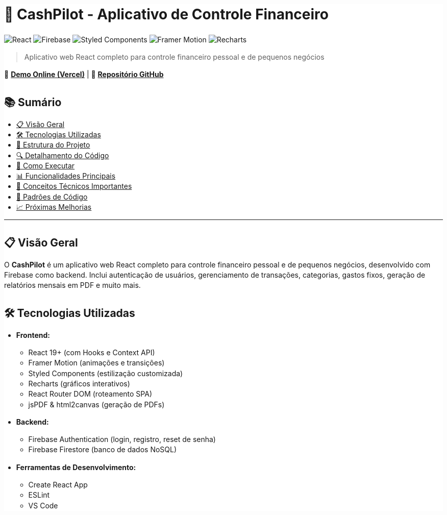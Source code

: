 # 💸 CashPilot - Aplicativo de Controle Financeiro

![React](https://img.shields.io/badge/React-19+-61DAFB?logo=react)
![Firebase](https://img.shields.io/badge/Firebase-Backend-FFCA28?logo=firebase)
![Styled Components](https://img.shields.io/badge/Styled%20Components-%23DB7093?logo=styledcomponents)
![Framer Motion](https://img.shields.io/badge/Framer%20Motion-Animations-0055FF?logo=framer)
![Recharts](https://img.shields.io/badge/Recharts-Charts-8DD6F9?logo=recharts)

> Aplicativo web React completo para controle financeiro pessoal e de pequenos negócios

🔗 **[Demo Online (Vercel)](https://cashpilot.vercel.app)** | 📱 **[Repositório GitHub](https://github.com/seu-usuario/cashpilot)**

## 📚 Sumário

- [📋 Visão Geral](#-visão-geral)
- [🛠️ Tecnologias Utilizadas](#️-tecnologias-utilizadas)
- [📁 Estrutura do Projeto](#-estrutura-do-projeto)
- [🔍 Detalhamento do Código](#-detalhamento-do-código)
- [🚀 Como Executar](#-como-executar)
- [📊 Funcionalidades Principais](#-funcionalidades-principais)
- [🔧 Conceitos Técnicos Importantes](#-conceitos-técnicos-importantes)
- [🎯 Padrões de Código](#-padrões-de-código)
- [📈 Próximas Melhorias](#-próximas-melhorias)

---

## 📋 Visão Geral

O **CashPilot** é um aplicativo web React completo para controle financeiro pessoal e de pequenos negócios, desenvolvido com Firebase como backend. Inclui autenticação de usuários, gerenciamento de transações, categorias, gastos fixos, geração de relatórios mensais em PDF e muito mais.

## 🛠️ Tecnologias Utilizadas

- **Frontend:**
  - React 19+ (com Hooks e Context API)
  - Framer Motion (animações e transições)
  - Styled Components (estilização customizada)
  - Recharts (gráficos interativos)
  - React Router DOM (roteamento SPA)
  - jsPDF & html2canvas (geração de PDFs)

- **Backend:**
  - Firebase Authentication (login, registro, reset de senha)
  - Firebase Firestore (banco de dados NoSQL)

- **Ferramentas de Desenvolvimento:**
  - Create React App
  - ESLint
  - VS Code
